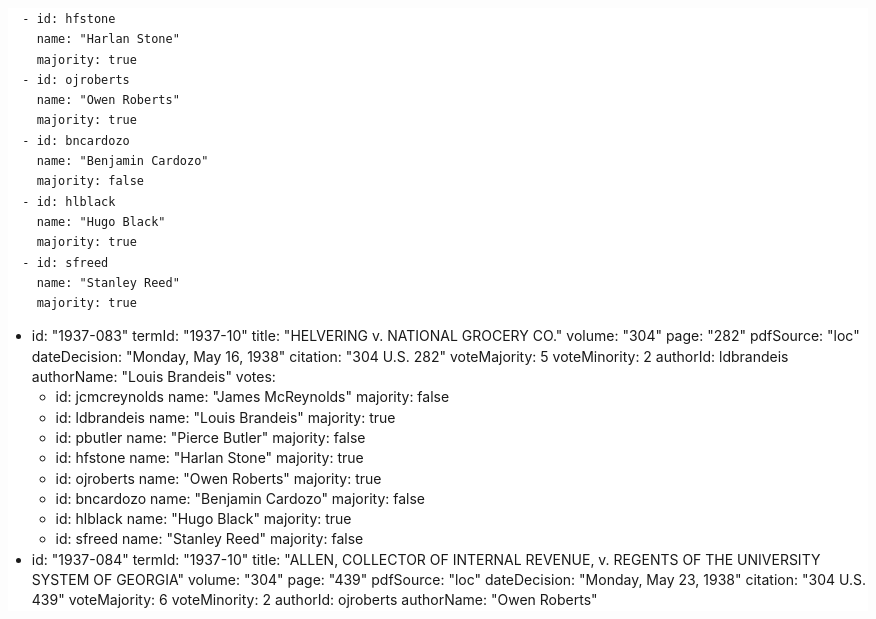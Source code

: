       - id: hfstone
        name: "Harlan Stone"
        majority: true
      - id: ojroberts
        name: "Owen Roberts"
        majority: true
      - id: bncardozo
        name: "Benjamin Cardozo"
        majority: false
      - id: hlblack
        name: "Hugo Black"
        majority: true
      - id: sfreed
        name: "Stanley Reed"
        majority: true
  - id: "1937-083"
    termId: "1937-10"
    title: "HELVERING v. NATIONAL GROCERY CO."
    volume: "304"
    page: "282"
    pdfSource: "loc"
    dateDecision: "Monday, May 16, 1938"
    citation: "304 U.S. 282"
    voteMajority: 5
    voteMinority: 2
    authorId: ldbrandeis
    authorName: "Louis Brandeis"
    votes:
      - id: jcmcreynolds
        name: "James McReynolds"
        majority: false
      - id: ldbrandeis
        name: "Louis Brandeis"
        majority: true
      - id: pbutler
        name: "Pierce Butler"
        majority: false
      - id: hfstone
        name: "Harlan Stone"
        majority: true
      - id: ojroberts
        name: "Owen Roberts"
        majority: true
      - id: bncardozo
        name: "Benjamin Cardozo"
        majority: false
      - id: hlblack
        name: "Hugo Black"
        majority: true
      - id: sfreed
        name: "Stanley Reed"
        majority: false
  - id: "1937-084"
    termId: "1937-10"
    title: "ALLEN, COLLECTOR OF INTERNAL REVENUE, v. REGENTS OF THE UNIVERSITY SYSTEM OF GEORGIA"
    volume: "304"
    page: "439"
    pdfSource: "loc"
    dateDecision: "Monday, May 23, 1938"
    citation: "304 U.S. 439"
    voteMajority: 6
    voteMinority: 2
    authorId: ojroberts
    authorName: "Owen Roberts"
